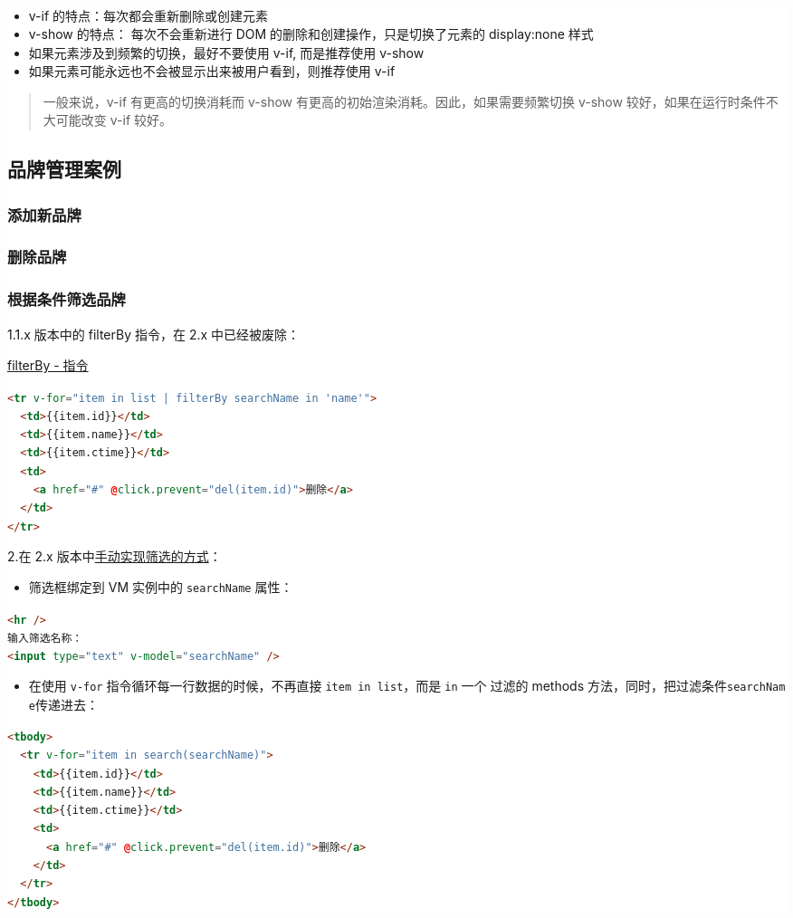- v-if 的特点：每次都会重新删除或创建元素
- v-show 的特点： 每次不会重新进行 DOM 的删除和创建操作，只是切换了元素的 display:none 样式
- 如果元素涉及到频繁的切换，最好不要使用 v-if, 而是推荐使用 v-show
- 如果元素可能永远也不会被显示出来被用户看到，则推荐使用 v-if

> 一般来说，v-if 有更高的切换消耗而 v-show 有更高的初始渲染消耗。因此，如果需要频繁切换 v-show 较好，如果在运行时条件不大可能改变 v-if 较好。

## 品牌管理案例

### 添加新品牌

### 删除品牌

### 根据条件筛选品牌

1.1.x 版本中的 filterBy 指令，在 2.x 中已经被废除：

[filterBy - 指令](https://v1-cn.vuejs.org/api/#filterBy)

```html
<tr v-for="item in list | filterBy searchName in 'name'">
  <td>{{item.id}}</td>
  <td>{{item.name}}</td>
  <td>{{item.ctime}}</td>
  <td>
    <a href="#" @click.prevent="del(item.id)">删除</a>
  </td>
</tr>
```

2.在 2.x 版本中[手动实现筛选的方式](https://cn.vuejs.org/v2/guide/list.html#显示过滤-排序结果)：

- 筛选框绑定到 VM 实例中的 `searchName` 属性：

```html
<hr />
输入筛选名称：
<input type="text" v-model="searchName" />
```

- 在使用 `v-for` 指令循环每一行数据的时候，不再直接 `item in list`，而是 `in` 一个 过滤的 methods 方法，同时，把过滤条件`searchName`传递进去：

```html
<tbody>
  <tr v-for="item in search(searchName)">
    <td>{{item.id}}</td>
    <td>{{item.name}}</td>
    <td>{{item.ctime}}</td>
    <td>
      <a href="#" @click.prevent="del(item.id)">删除</a>
    </td>
  </tr>
</tbody>
```
